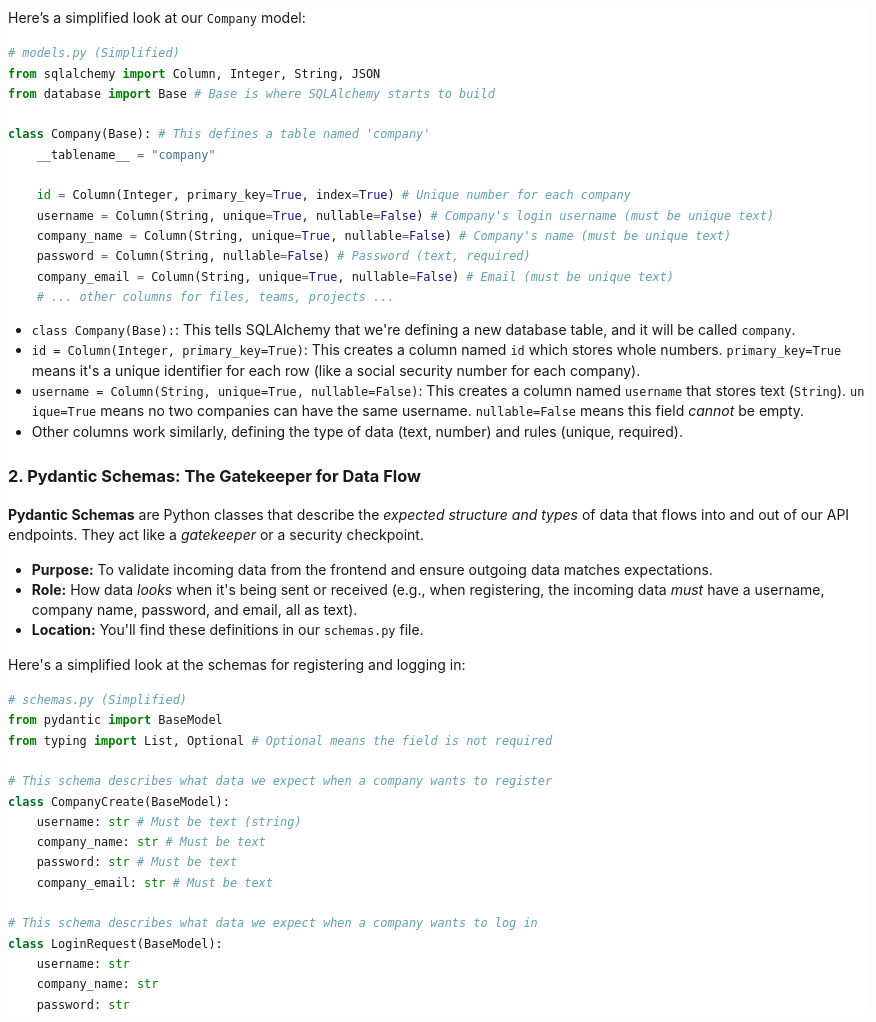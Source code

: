 Here’s a simplified look at our `Company` model:

```python
# models.py (Simplified)
from sqlalchemy import Column, Integer, String, JSON
from database import Base # Base is where SQLAlchemy starts to build

class Company(Base): # This defines a table named 'company'
    __tablename__ = "company"

    id = Column(Integer, primary_key=True, index=True) # Unique number for each company
    username = Column(String, unique=True, nullable=False) # Company's login username (must be unique text)
    company_name = Column(String, unique=True, nullable=False) # Company's name (must be unique text)
    password = Column(String, nullable=False) # Password (text, required)
    company_email = Column(String, unique=True, nullable=False) # Email (must be unique text)
    # ... other columns for files, teams, projects ...
```

*   `class Company(Base):`: This tells SQLAlchemy that we're defining a new database table, and it will be called `company`.
*   `id = Column(Integer, primary_key=True)`: This creates a column named `id` which stores whole numbers. `primary_key=True` means it's a unique identifier for each row (like a social security number for each company).
*   `username = Column(String, unique=True, nullable=False)`: This creates a column named `username` that stores text (`String`). `unique=True` means no two companies can have the same username. `nullable=False` means this field *cannot* be empty.
*   Other columns work similarly, defining the type of data (text, number) and rules (unique, required).

### 2. Pydantic Schemas: The Gatekeeper for Data Flow

**Pydantic Schemas** are Python classes that describe the *expected structure and types* of data that flows into and out of our API endpoints. They act like a *gatekeeper* or a security checkpoint.

*   **Purpose:** To validate incoming data from the frontend and ensure outgoing data matches expectations.
*   **Role:** How data *looks* when it's being sent or received (e.g., when registering, the incoming data *must* have a username, company name, password, and email, all as text).
*   **Location:** You'll find these definitions in our `schemas.py` file.

Here's a simplified look at the schemas for registering and logging in:

```python
# schemas.py (Simplified)
from pydantic import BaseModel
from typing import List, Optional # Optional means the field is not required

# This schema describes what data we expect when a company wants to register
class CompanyCreate(BaseModel):
    username: str # Must be text (string)
    company_name: str # Must be text
    password: str # Must be text
    company_email: str # Must be text

# This schema describes what data we expect when a company wants to log in
class LoginRequest(BaseModel):
    username: str
    company_name: str
    password: str
```
